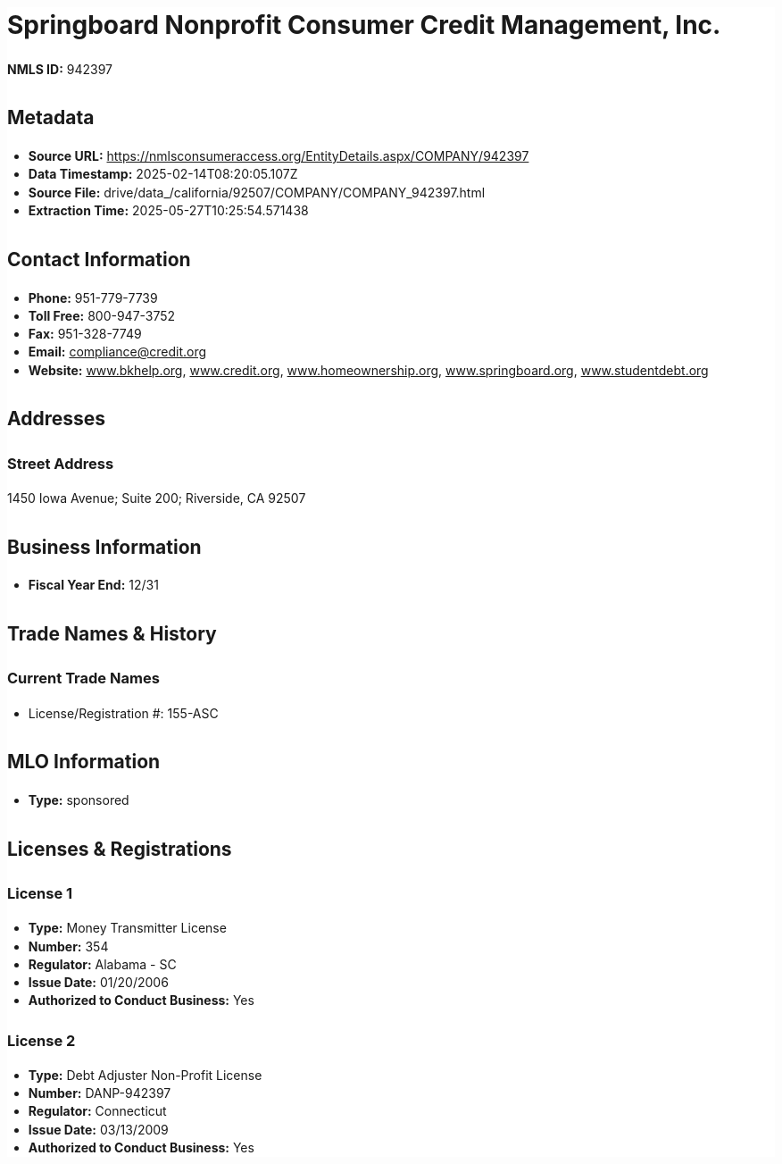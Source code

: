 # Springboard Nonprofit Consumer Credit Management, Inc.

**NMLS ID:** 942397

## Metadata
- **Source URL:** https://nmlsconsumeraccess.org/EntityDetails.aspx/COMPANY/942397
- **Data Timestamp:** 2025-02-14T08:20:05.107Z
- **Source File:** drive/data_/california/92507/COMPANY/COMPANY_942397.html
- **Extraction Time:** 2025-05-27T10:25:54.571438

## Contact Information
- **Phone:** 951-779-7739
- **Toll Free:** 800-947-3752
- **Fax:** 951-328-7749
- **Email:** compliance@credit.org
- **Website:** www.bkhelp.org, www.credit.org, www.homeownership.org, www.springboard.org, www.studentdebt.org

## Addresses
### Street Address
1450 Iowa Avenue; Suite 200; Riverside, CA 92507

## Business Information
- **Fiscal Year End:** 12/31

## Trade Names & History
### Current Trade Names
- License/Registration #: 155-ASC

## MLO Information
- **Type:** sponsored

## Licenses & Registrations

### License 1
- **Type:** Money Transmitter License
- **Number:** 354
- **Regulator:** Alabama - SC
- **Issue Date:** 01/20/2006
- **Authorized to Conduct Business:** Yes

### License 2
- **Type:** Debt Adjuster Non-Profit License
- **Number:** DANP-942397
- **Regulator:** Connecticut
- **Issue Date:** 03/13/2009
- **Authorized to Conduct Business:** Yes
